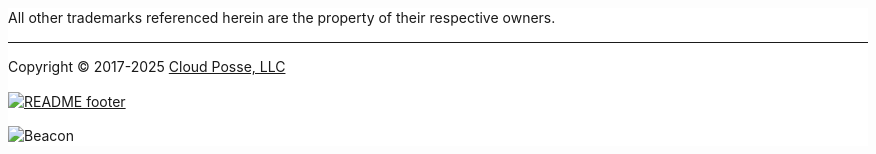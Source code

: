 All other trademarks referenced herein are the property of their respective owners.


---
Copyright © 2017-2025 [Cloud Posse, LLC](https://cpco.io/copyright)


<a href="https://cloudposse.com/readme/footer/link?utm_source=github&utm_medium=readme&utm_campaign=cloudposse-terraform-components/aws-redshift-serverless&utm_content=readme_footer_link"><img alt="README footer" src="https://cloudposse.com/readme/footer/img"/></a>

<img alt="Beacon" width="0" src="https://ga-beacon.cloudposse.com/UA-76589703-4/cloudposse-terraform-components/aws-redshift-serverless?pixel&cs=github&cm=readme&an=aws-redshift-serverless"/>
